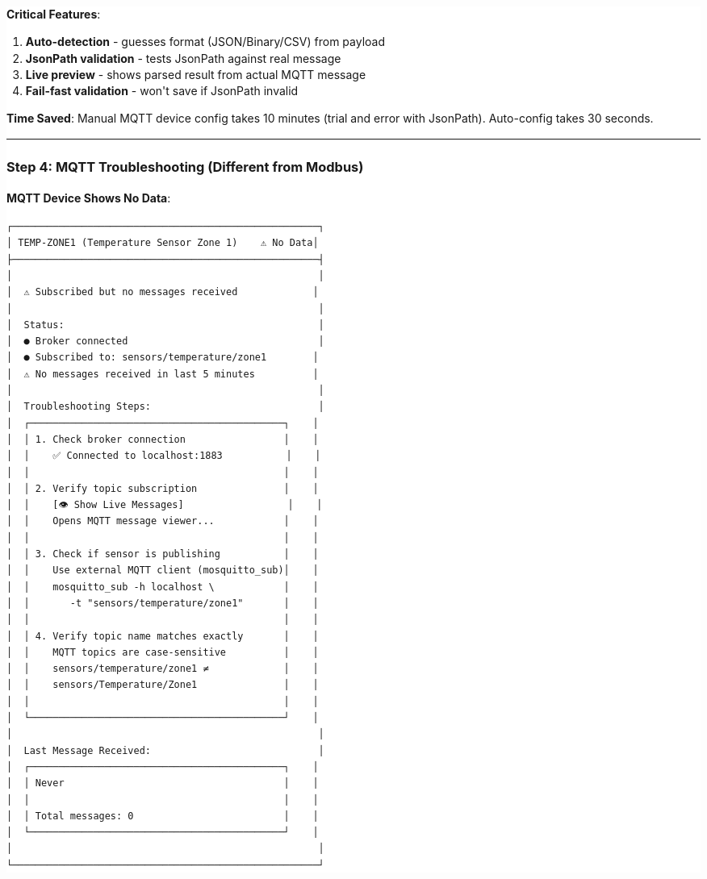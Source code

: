 **Critical Features**:
1. **Auto-detection** - guesses format (JSON/Binary/CSV) from payload
2. **JsonPath validation** - tests JsonPath against real message
3. **Live preview** - shows parsed result from actual MQTT message
4. **Fail-fast validation** - won't save if JsonPath invalid

**Time Saved**: Manual MQTT device config takes 10 minutes (trial and error with JsonPath). Auto-config takes 30 seconds.

---

### Step 4: MQTT Troubleshooting (Different from Modbus)

**MQTT Device Shows No Data**:

```
┌─────────────────────────────────────────────────────┐
│ TEMP-ZONE1 (Temperature Sensor Zone 1)    ⚠️ No Data│
├─────────────────────────────────────────────────────┤
│                                                     │
│  ⚠️ Subscribed but no messages received             │
│                                                     │
│  Status:                                            │
│  ● Broker connected                                 │
│  ● Subscribed to: sensors/temperature/zone1        │
│  ⚠️ No messages received in last 5 minutes          │
│                                                     │
│  Troubleshooting Steps:                             │
│  ┌────────────────────────────────────────────┐    │
│  │ 1. Check broker connection                 │    │
│  │    ✅ Connected to localhost:1883           │    │
│  │                                            │    │
│  │ 2. Verify topic subscription               │    │
│  │    [👁️ Show Live Messages]                  │    │
│  │    Opens MQTT message viewer...            │    │
│  │                                            │    │
│  │ 3. Check if sensor is publishing           │    │
│  │    Use external MQTT client (mosquitto_sub)│    │
│  │    mosquitto_sub -h localhost \            │    │
│  │       -t "sensors/temperature/zone1"       │    │
│  │                                            │    │
│  │ 4. Verify topic name matches exactly       │    │
│  │    MQTT topics are case-sensitive          │    │
│  │    sensors/temperature/zone1 ≠             │    │
│  │    sensors/Temperature/Zone1               │    │
│  │                                            │    │
│  └────────────────────────────────────────────┘    │
│                                                     │
│  Last Message Received:                             │
│  ┌────────────────────────────────────────────┐    │
│  │ Never                                      │    │
│  │                                            │    │
│  │ Total messages: 0                          │    │
│  └────────────────────────────────────────────┘    │
│                                                     │
└─────────────────────────────────────────────────────┘
```
